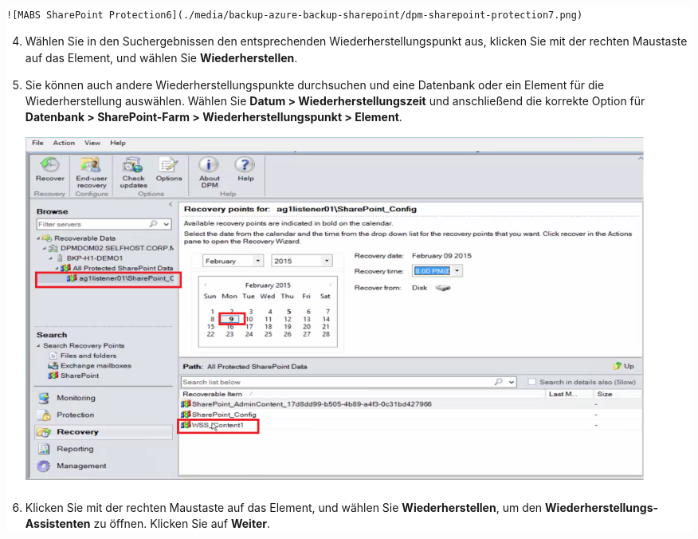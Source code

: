     ![MABS SharePoint Protection6](./media/backup-azure-backup-sharepoint/dpm-sharepoint-protection7.png)
4. Wählen Sie in den Suchergebnissen den entsprechenden Wiederherstellungspunkt aus, klicken Sie mit der rechten Maustaste auf das Element, und wählen Sie **Wiederherstellen**.
5. Sie können auch andere Wiederherstellungspunkte durchsuchen und eine Datenbank oder ein Element für die Wiederherstellung auswählen. Wählen Sie **Datum > Wiederherstellungszeit** und anschließend die korrekte Option für **Datenbank > SharePoint-Farm > Wiederherstellungspunkt > Element**.

    ![MABS SharePoint Protection7](./media/backup-azure-backup-sharepoint/dpm-sharepoint-protection8.png)
6. Klicken Sie mit der rechten Maustaste auf das Element, und wählen Sie **Wiederherstellen**, um den **Wiederherstellungs-Assistenten** zu öffnen. Klicken Sie auf **Weiter**.
